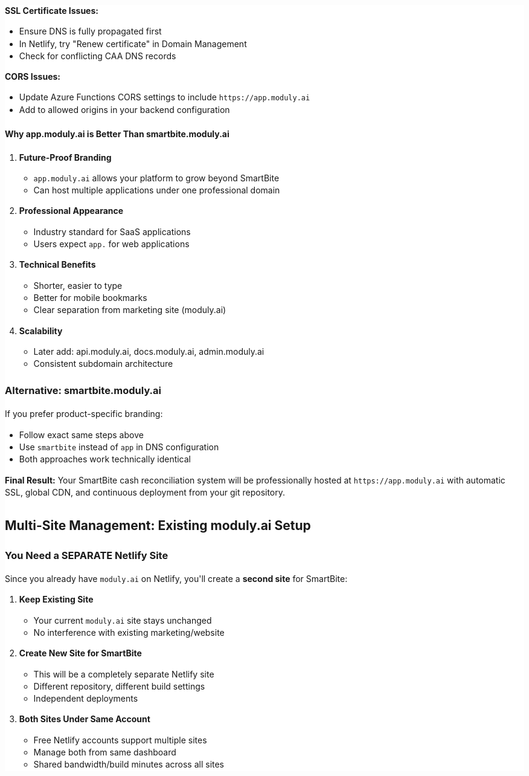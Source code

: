 **SSL Certificate Issues:**
- Ensure DNS is fully propagated first
- In Netlify, try "Renew certificate" in Domain Management
- Check for conflicting CAA DNS records

**CORS Issues:**
- Update Azure Functions CORS settings to include `https://app.moduly.ai`
- Add to allowed origins in your backend configuration

#### Why app.moduly.ai is Better Than smartbite.moduly.ai

1. **Future-Proof Branding**
   - `app.moduly.ai` allows your platform to grow beyond SmartBite
   - Can host multiple applications under one professional domain

2. **Professional Appearance**
   - Industry standard for SaaS applications
   - Users expect `app.` for web applications

3. **Technical Benefits**
   - Shorter, easier to type
   - Better for mobile bookmarks
   - Clear separation from marketing site (moduly.ai)

4. **Scalability**
   - Later add: api.moduly.ai, docs.moduly.ai, admin.moduly.ai
   - Consistent subdomain architecture

### Alternative: smartbite.moduly.ai
If you prefer product-specific branding:
- Follow exact same steps above
- Use `smartbite` instead of `app` in DNS configuration
- Both approaches work technically identical

**Final Result:** Your SmartBite cash reconciliation system will be professionally hosted at `https://app.moduly.ai` with automatic SSL, global CDN, and continuous deployment from your git repository.

## Multi-Site Management: Existing moduly.ai Setup

### You Need a SEPARATE Netlify Site

Since you already have `moduly.ai` on Netlify, you'll create a **second site** for SmartBite:

1. **Keep Existing Site**
   - Your current `moduly.ai` site stays unchanged
   - No interference with existing marketing/website

2. **Create New Site for SmartBite**
   - This will be a completely separate Netlify site
   - Different repository, different build settings
   - Independent deployments

3. **Both Sites Under Same Account**
   - Free Netlify accounts support multiple sites
   - Manage both from same dashboard
   - Shared bandwidth/build minutes across all sites
